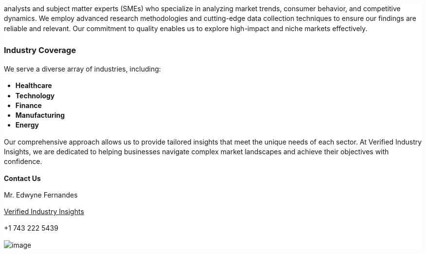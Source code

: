 analysts and subject matter experts (SMEs) who specialize in analyzing market trends, consumer behavior, and competitive dynamics. We employ advanced research methodologies and cutting-edge data collection techniques to ensure our findings are reliable and relevant. Our commitment to quality enables us to explore high-impact and niche markets effectively.</p><h3>Industry Coverage</h3><p>We serve a diverse array of industries, including:</p><ul><li><strong>Healthcare</strong></li><li><strong>Technology</strong></li><li><strong>Finance</strong></li><li><strong>Manufacturing</strong></li><li><strong>Energy</strong></li></ul><p>Our comprehensive approach allows us to provide tailored insights that meet the unique needs of each sector. At Verified Industry Insights, we are dedicated to helping businesses navigate complex market landscapes and achieve their objectives with confidence.</p><p><strong>Contact Us</strong></p><p>Mr. Edwyne Fernandes</p><p><a href="https://www.verifiedindustryinsights.com/">Verified Industry Insights</a></p><p>+1 743 222 5439</p>
![image](https://github.com/user-attachments/assets/b1b46c3e-73ab-41e8-8055-df18e05d2a17)
